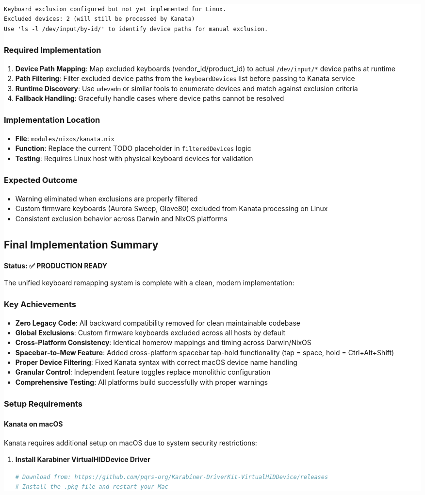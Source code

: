 ```
Keyboard exclusion configured but not yet implemented for Linux.
Excluded devices: 2 (will still be processed by Kanata)
Use 'ls -l /dev/input/by-id/' to identify device paths for manual exclusion.
```

### Required Implementation
1. **Device Path Mapping**: Map excluded keyboards (vendor_id/product_id) to actual `/dev/input/*` device paths at runtime
2. **Path Filtering**: Filter excluded device paths from the `keyboardDevices` list before passing to Kanata service
3. **Runtime Discovery**: Use `udevadm` or similar tools to enumerate devices and match against exclusion criteria
4. **Fallback Handling**: Gracefully handle cases where device paths cannot be resolved

### Implementation Location
- **File**: `modules/nixos/kanata.nix`
- **Function**: Replace the current TODO placeholder in `filteredDevices` logic
- **Testing**: Requires Linux host with physical keyboard devices for validation

### Expected Outcome
- Warning eliminated when exclusions are properly filtered
- Custom firmware keyboards (Aurora Sweep, Glove80) excluded from Kanata processing on Linux
- Consistent exclusion behavior across Darwin and NixOS platforms

## Final Implementation Summary

**Status: ✅ PRODUCTION READY**

The unified keyboard remapping system is complete with a clean, modern implementation:

### Key Achievements
- **Zero Legacy Code**: All backward compatibility removed for clean maintainable codebase
- **Global Exclusions**: Custom firmware keyboards excluded across all hosts by default
- **Cross-Platform Consistency**: Identical homerow mappings and timing across Darwin/NixOS
- **Spacebar-to-Mew Feature**: Added cross-platform spacebar tap-hold functionality (tap = space, hold = Ctrl+Alt+Shift)
- **Proper Device Filtering**: Fixed Kanata syntax with correct macOS device name handling
- **Granular Control**: Independent feature toggles replace monolithic configuration
- **Comprehensive Testing**: All platforms build successfully with proper warnings

### Setup Requirements

#### Kanata on macOS
Kanata requires additional setup on macOS due to system security restrictions:

1. **Install Karabiner VirtualHIDDevice Driver**
   ```bash
   # Download from: https://github.com/pqrs-org/Karabiner-DriverKit-VirtualHIDDevice/releases
   # Install the .pkg file and restart your Mac
   ```
